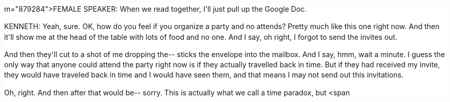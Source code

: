   m="879284">FEMALE SPEAKER: When we read</span> <span
  m="879771">together,</span> <span m="880258">I'll just</span> <span
  m="880745">pull up the</span> <span m="881232">Google Doc.</span></p><p><span
  m="881720">KENNETH: Yeah, sure.</span> <span m="883950">OK,</span> <span
  m="886690">how</span> <span m="886900">do</span> <span m="886970">you</span>
  <span m="887040">feel</span> <span m="887280">if</span> <span
  m="887390">you</span> <span m="887550">organize</span> <span m="887740">a
  party</span> <span m="888320">and</span> <span m="888450">no</span> <span
  m="888590">attends?</span> <span m="889580">Pretty</span> <span
  m="889760">much</span> <span m="890030">like</span> <span
  m="890370">this</span> <span m="890610">one</span> <span
  m="890760">right</span> <span m="890990">now.</span> <span
  m="891350">And</span> <span m="891500">then</span> <span
  m="891940">it'll</span> <span m="892100">show</span> <span
  m="892320">me</span> <span m="892550">at the</span> <span
  m="892680">head</span> <span m="892880">of</span> <span m="892960">the</span>
  <span m="893040">table</span> <span m="893400">with</span> <span
  m="893600">lots</span> <span m="893820">of</span> <span m="893970">food</span>
  <span m="894150">and</span> <span m="894270">no</span> <span
  m="894360">one.</span> <span m="895420">And</span> <span m="895550">I
  say,</span> <span m="895940">oh</span> <span m="896280">right,</span> <span
  m="896920">I</span> <span m="897000">forgot</span> <span m="897340">to</span>
  <span m="897460">send</span> <span m="897660">the</span> <span
  m="897780">invites</span> <span m="898260">out.</span></p><p><span
  m="899070">And</span> <span m="899400">then</span> <span
  m="899840">they'll</span> <span m="900030">cut</span> <span m="900220">to
  a</span> <span m="900350">shot of</span> <span m="900600">me</span> <span
  m="900760">dropping</span> <span m="901090">the--</span> <span
  m="901410">sticks</span> <span m="901890">the envelope</span> <span
  m="902450">into</span> <span m="902650">the</span> <span
  m="902730">mailbox.</span> <span m="903000">And I</span> <span
  m="903270">say,</span> <span m="903755">hmm,</span> <span
  m="905000">wait</span> <span m="905290">a</span> <span
  m="905330">minute.</span> <span m="906010">I</span> <span
  m="906120">guess</span> <span m="906440">the</span> <span
  m="906540">only</span> <span m="906730">way</span> <span
  m="906920">that</span> <span m="907080">anyone</span> <span
  m="907460">could</span> <span m="907680">attend</span> <span
  m="907840">the</span> <span m="907890">party</span> <span
  m="908190">right</span> <span m="908330">now</span> <span m="908480">is</span>
  <span m="908770">if</span> <span m="908870">they actually</span> <span
  m="909280">travelled</span> <span m="909880">back</span> <span
  m="910140">in</span> <span m="910280">time.</span> <span m="911300">But</span>
  <span m="911460">if</span> <span m="911600">they</span> <span
  m="911700">had</span> <span m="911900">received</span> <span
  m="912280">my</span> <span m="912420">invite,</span> <span
  m="913210">they</span> <span m="913360">would</span> <span
  m="913590">have</span> <span m="913780">traveled</span> <span
  m="914070">back</span> <span m="914230">in</span> <span m="914330">time</span>
  <span m="914640">and</span> <span m="914900">I</span> <span
  m="914990">would</span> <span m="915430">have</span> <span
  m="915520">seen</span> <span m="915920">them,</span> <span
  m="917160">and</span> <span m="917630">that</span> <span
  m="917810">means</span> <span m="918060">I</span> <span m="918150">may</span>
  <span m="918520">not</span> <span m="918800">send</span> <span
  m="919090">out</span> <span m="919250">this</span> <span
  m="919450">invitations.</span></p><p><span m="921220">Oh,</span> <span
  m="921920">right.</span> <span m="924540">And</span> <span
  m="924660">then</span> <span m="925050">after</span> <span m="925350">that
  would be--</span> <span m="927060">sorry.</span> <span m="927960">This</span>
  <span m="928140">is</span> <span m="928260">actually</span> <span
  m="928530">what</span> <span m="928740">we</span> <span m="929080">call</span>
  <span m="929290">a</span> <span m="929370">time</span> <span
  m="929640">paradox,</span> <span m="930250">but</span> <span